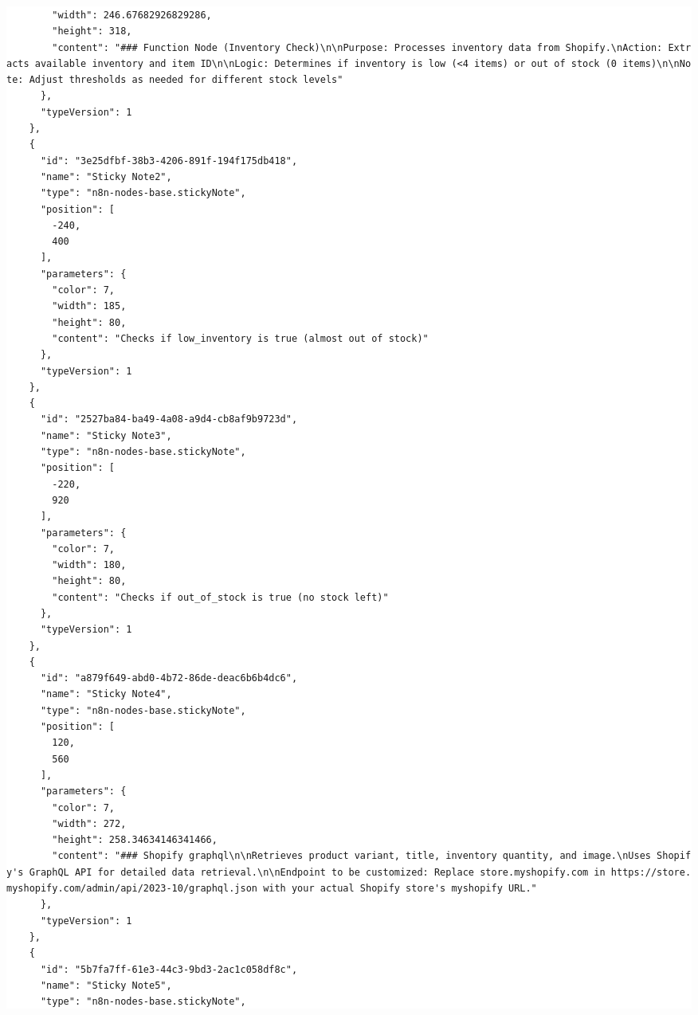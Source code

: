 ```
        "width": 246.67682926829286,
        "height": 318,
        "content": "### Function Node (Inventory Check)\n\nPurpose: Processes inventory data from Shopify.\nAction: Extracts available inventory and item ID\n\nLogic: Determines if inventory is low (<4 items) or out of stock (0 items)\n\nNote: Adjust thresholds as needed for different stock levels"
      },
      "typeVersion": 1
    },
    {
      "id": "3e25dfbf-38b3-4206-891f-194f175db418",
      "name": "Sticky Note2",
      "type": "n8n-nodes-base.stickyNote",
      "position": [
        -240,
        400
      ],
      "parameters": {
        "color": 7,
        "width": 185,
        "height": 80,
        "content": "Checks if low_inventory is true (almost out of stock)"
      },
      "typeVersion": 1
    },
    {
      "id": "2527ba84-ba49-4a08-a9d4-cb8af9b9723d",
      "name": "Sticky Note3",
      "type": "n8n-nodes-base.stickyNote",
      "position": [
        -220,
        920
      ],
      "parameters": {
        "color": 7,
        "width": 180,
        "height": 80,
        "content": "Checks if out_of_stock is true (no stock left)"
      },
      "typeVersion": 1
    },
    {
      "id": "a879f649-abd0-4b72-86de-deac6b6b4dc6",
      "name": "Sticky Note4",
      "type": "n8n-nodes-base.stickyNote",
      "position": [
        120,
        560
      ],
      "parameters": {
        "color": 7,
        "width": 272,
        "height": 258.34634146341466,
        "content": "### Shopify graphql\n\nRetrieves product variant, title, inventory quantity, and image.\nUses Shopify's GraphQL API for detailed data retrieval.\n\nEndpoint to be customized: Replace store.myshopify.com in https://store.myshopify.com/admin/api/2023-10/graphql.json with your actual Shopify store's myshopify URL."
      },
      "typeVersion": 1
    },
    {
      "id": "5b7fa7ff-61e3-44c3-9bd3-2ac1c058df8c",
      "name": "Sticky Note5",
      "type": "n8n-nodes-base.stickyNote",
```